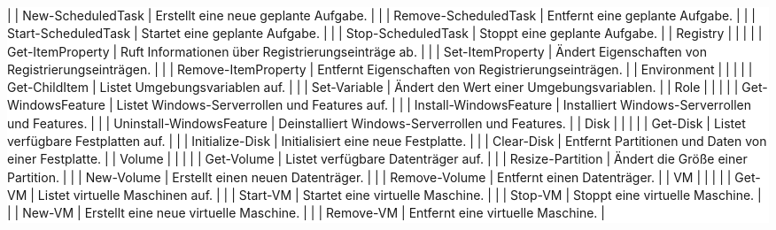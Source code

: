 |  | New-ScheduledTask | Erstellt eine neue geplante Aufgabe. |
|  | Remove-ScheduledTask | Entfernt eine geplante Aufgabe. |
|  | Start-ScheduledTask | Startet eine geplante Aufgabe. |
|  | Stop-ScheduledTask | Stoppt eine geplante Aufgabe. |
| Registry |  |  |
|  | Get-ItemProperty | Ruft Informationen über Registrierungseinträge ab. |
|  | Set-ItemProperty | Ändert Eigenschaften von Registrierungseinträgen. |
|  | Remove-ItemProperty | Entfernt Eigenschaften von Registrierungseinträgen. |
| Environment |  |  |
|  | Get-ChildItem | Listet Umgebungsvariablen auf. |
|  | Set-Variable | Ändert den Wert einer Umgebungsvariablen. |
| Role |  |  |
|  | Get-WindowsFeature | Listet Windows-Serverrollen und Features auf. |
|  | Install-WindowsFeature | Installiert Windows-Serverrollen und Features. |
|  | Uninstall-WindowsFeature | Deinstalliert Windows-Serverrollen und Features. |
| Disk |  |  |
|  | Get-Disk | Listet verfügbare Festplatten auf. |
|  | Initialize-Disk | Initialisiert eine neue Festplatte. |
|  | Clear-Disk | Entfernt Partitionen und Daten von einer Festplatte. |
| Volume |  |  |
|  | Get-Volume | Listet verfügbare Datenträger auf. |
|  | Resize-Partition | Ändert die Größe einer Partition. |
|  | New-Volume | Erstellt einen neuen Datenträger. |
|  | Remove-Volume | Entfernt einen Datenträger. |
| VM |  |  |
|  | Get-VM | Listet virtuelle Maschinen auf. |
|  | Start-VM | Startet eine virtuelle Maschine. |
|  | Stop-VM | Stoppt eine virtuelle Maschine. |
|  | New-VM | Erstellt eine neue virtuelle Maschine. |
|  | Remove-VM | Entfernt eine virtuelle Maschine. |